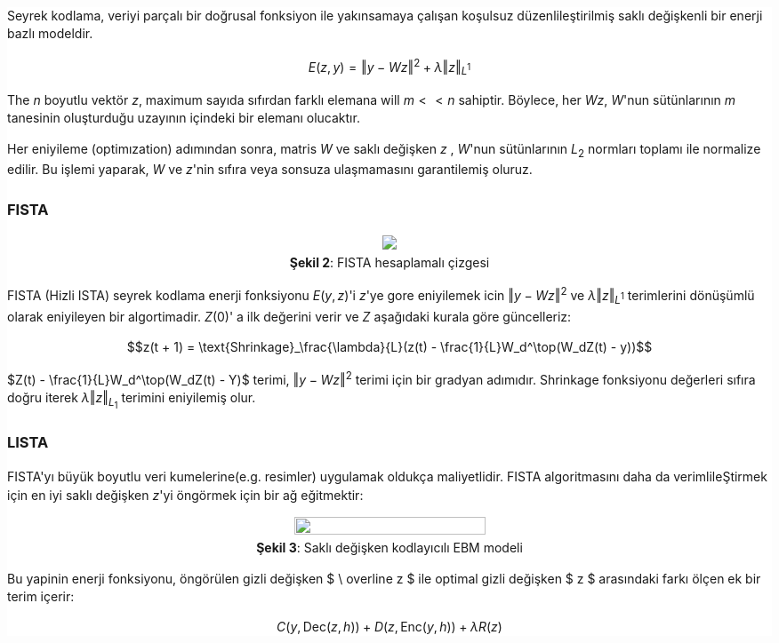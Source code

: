 Seyrek kodlama, veriyi parçalı bir doğrusal fonksiyon ile yakınsamaya çalışan koşulsuz düzenlileştirilmiş saklı değişkenli bir enerji bazlı modeldir.



$$E(z, y) = \Vert y - Wz\Vert^2 + \lambda \Vert z\Vert_{L^1}$$

The $n$ boyutlu vektör $z$, maximum sayıda sıfırdan farklı elemana will $m << n$ sahiptir. Böylece, her $Wz$, $W$'nun sütünlarının $m$ tanesinin oluşturduğu uzayının içindeki bir elemanı olucaktır.



Her eniyileme (optimızation) adımından sonra, matris $W$ ve saklı değişken $z$ , $W$'nun sütünlarının  $L_2$ normları toplamı ile normalize edilir. Bu işlemi yaparak, $W$ ve $z$'nin sıfıra veya sonsuza ulaşmamasını garantilemiş oluruz.




### FISTA

<center>
<img src="{{site.baseurl}}/images/week08/08-2/fig2.png" width="90%"/><br>
<b>Şekil 2</b>: FISTA hesaplamalı çizgesi
  
</center>

FISTA (Hizli ISTA) seyrek kodlama enerji fonksiyonu $E(y,z)$'i $z$'ye gore eniyilemek icin  $\Vert y - Wz\Vert^2$ ve $\lambda \Vert z\Vert_{L^1}$  terimlerini dönüşümlü olarak eniyileyen bir algortimadir. $Z(0)$' a ilk değerini verir ve $Z$ aşağıdaki kurala göre güncelleriz:




$$z(t + 1) = \text{Shrinkage}_\frac{\lambda}{L}(z(t) - \frac{1}{L}W_d^\top(W_dZ(t) - y))$$


 $Z(t) - \frac{1}{L}W_d^\top(W_dZ(t) - Y)$ terimi, $\Vert y - Wz\Vert^2$ terimi için bir gradyan adımıdır.  $\text{Shrinkage}$ fonksiyonu değerleri sıfıra doğru iterek  $\lambda \Vert z\Vert_{L_1}$ terimini eniyilemiş olur.




### LISTA

FISTA'yı büyük boyutlu veri kumelerine(e.g. resimler) uygulamak oldukça maliyetlidir. FISTA algoritmasını daha da verimlileŞtirmek için en iyi saklı değişken $z$'yi öngörmek için bir ağ eğitmektir:



<center>
<img src="{{site.baseurl}}/images/week08/08-2/fig3.png" height="50%" width="50%"/><br>
<b>Şekil 3</b>: Saklı değişken kodlayıcılı EBM modeli 
 
</center>

Bu yapinin enerji fonksiyonu, öngörülen gizli değişken $ \ overline z $ ile optimal gizli değişken $ z $ arasındaki farkı ölçen ek bir terim içerir:



$$ C(y, \text{Dec}(z,h)) + D(z, \text{Enc}(y, h)) + \lambda R(z)$$
